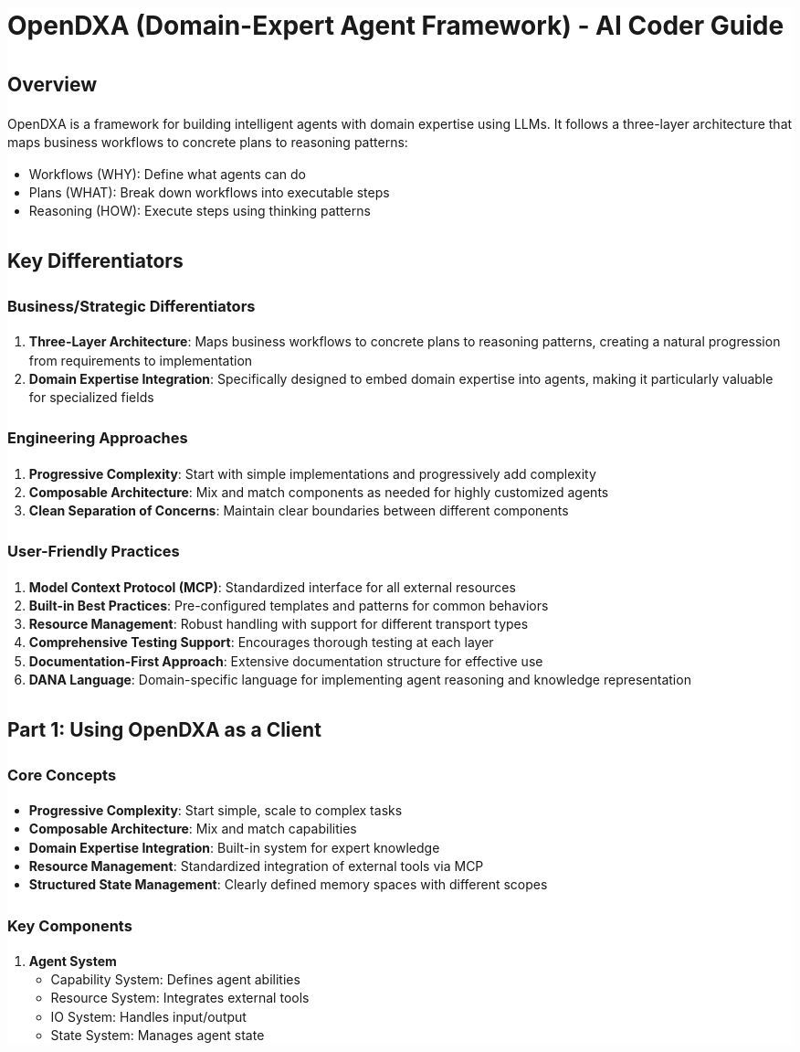 # OpenDXA (Domain-Expert Agent Framework) - AI Coder Guide

## Overview
OpenDXA is a framework for building intelligent agents with domain expertise using LLMs. It follows a three-layer architecture that maps business workflows to concrete plans to reasoning patterns:
- Workflows (WHY): Define what agents can do
- Plans (WHAT): Break down workflows into executable steps
- Reasoning (HOW): Execute steps using thinking patterns

## Key Differentiators

### Business/Strategic Differentiators
1. **Three-Layer Architecture**: Maps business workflows to concrete plans to reasoning patterns, creating a natural progression from requirements to implementation
2. **Domain Expertise Integration**: Specifically designed to embed domain expertise into agents, making it particularly valuable for specialized fields

### Engineering Approaches
1. **Progressive Complexity**: Start with simple implementations and progressively add complexity
2. **Composable Architecture**: Mix and match components as needed for highly customized agents
3. **Clean Separation of Concerns**: Maintain clear boundaries between different components

### User-Friendly Practices
1. **Model Context Protocol (MCP)**: Standardized interface for all external resources
2. **Built-in Best Practices**: Pre-configured templates and patterns for common behaviors
3. **Resource Management**: Robust handling with support for different transport types
4. **Comprehensive Testing Support**: Encourages thorough testing at each layer
5. **Documentation-First Approach**: Extensive documentation structure for effective use
6. **DANA Language**: Domain-specific language for implementing agent reasoning and knowledge representation

## Part 1: Using OpenDXA as a Client

### Core Concepts
- **Progressive Complexity**: Start simple, scale to complex tasks
- **Composable Architecture**: Mix and match capabilities
- **Domain Expertise Integration**: Built-in system for expert knowledge
- **Resource Management**: Standardized integration of external tools via MCP
- **Structured State Management**: Clearly defined memory spaces with different scopes

### Key Components
1. **Agent System**
   - Capability System: Defines agent abilities
   - Resource System: Integrates external tools
   - IO System: Handles input/output
   - State System: Manages agent state

